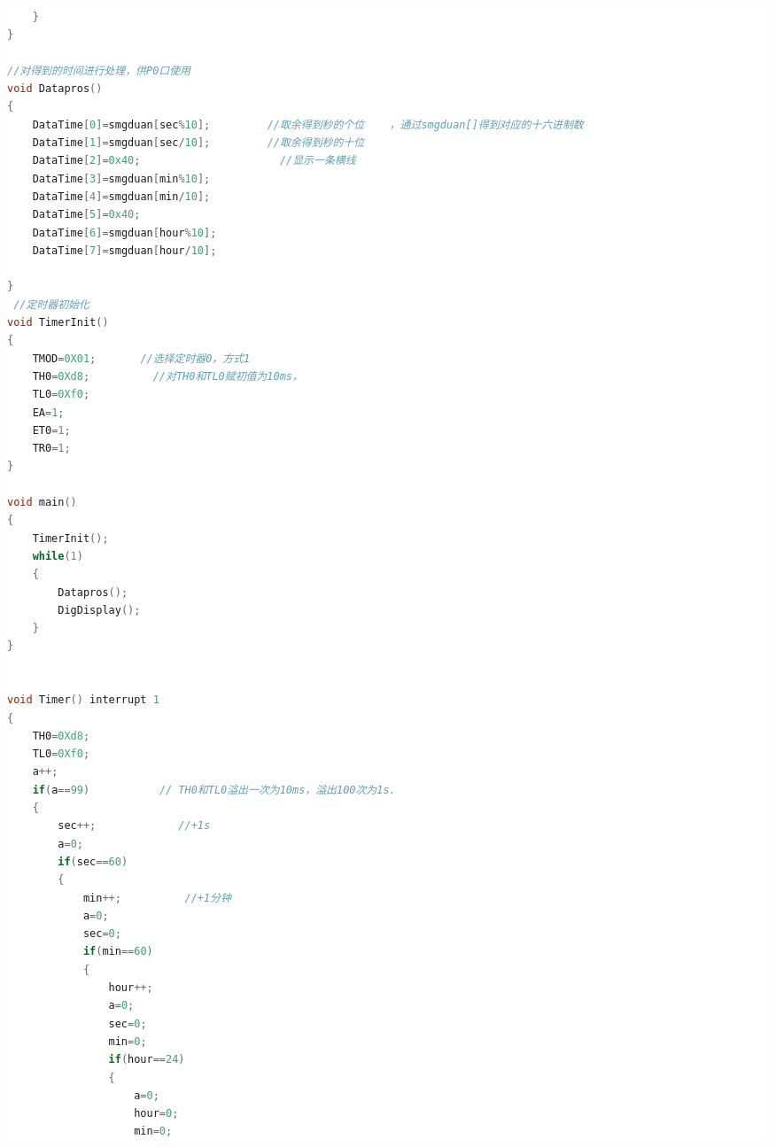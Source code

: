 ```cpp
    }
}

//对得到的时间进行处理，供P0口使用
void Datapros()
{
    DataTime[0]=smgduan[sec%10];         //取余得到秒的个位    ，通过smgduan[]得到对应的十六进制数
    DataTime[1]=smgduan[sec/10];         //取余得到秒的十位
    DataTime[2]=0x40;                      //显示一条横线
    DataTime[3]=smgduan[min%10];
    DataTime[4]=smgduan[min/10];
    DataTime[5]=0x40;
    DataTime[6]=smgduan[hour%10];
    DataTime[7]=smgduan[hour/10];        
    
}
 //定时器初始化
void TimerInit()
{
    TMOD=0X01;       //选择定时器0，方式1
    TH0=0Xd8;          //对TH0和TL0赋初值为10ms，
    TL0=0Xf0;            
    EA=1;
    ET0=1;
    TR0=1;
}

void main()
{
    TimerInit();
    while(1)
    {
        Datapros();    
        DigDisplay();    
    }    
}


void Timer() interrupt 1
{
    TH0=0Xd8;
    TL0=0Xf0;
    a++;
    if(a==99)           // TH0和TL0溢出一次为10ms，溢出100次为1s.
    {
        sec++;             //+1s
        a=0;
        if(sec==60)
        {
            min++;          //+1分钟
            a=0;
            sec=0;
            if(min==60)
            {
                hour++;
                a=0;
                sec=0;
                min=0;
                if(hour==24)
                {
                    a=0;
                    hour=0;
                    min=0;
```